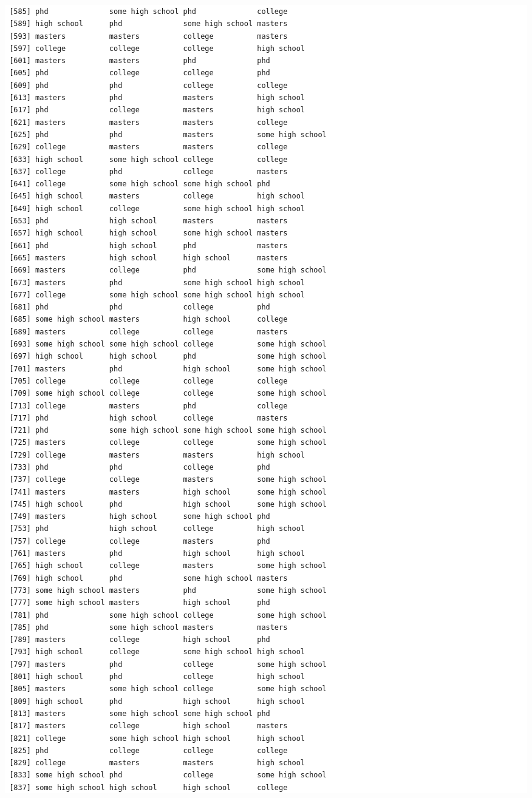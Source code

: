      [585] phd              some high school phd              college         
     [589] high school      phd              some high school masters         
     [593] masters          masters          college          masters         
     [597] college          college          college          high school     
     [601] masters          masters          phd              phd             
     [605] phd              college          college          phd             
     [609] phd              phd              college          college         
     [613] masters          phd              masters          high school     
     [617] phd              college          masters          high school     
     [621] masters          masters          masters          college         
     [625] phd              phd              masters          some high school
     [629] college          masters          masters          college         
     [633] high school      some high school college          college         
     [637] college          phd              college          masters         
     [641] college          some high school some high school phd             
     [645] high school      masters          college          high school     
     [649] high school      college          some high school high school     
     [653] phd              high school      masters          masters         
     [657] high school      high school      some high school masters         
     [661] phd              high school      phd              masters         
     [665] masters          high school      high school      masters         
     [669] masters          college          phd              some high school
     [673] masters          phd              some high school high school     
     [677] college          some high school some high school high school     
     [681] phd              phd              college          phd             
     [685] some high school masters          high school      college         
     [689] masters          college          college          masters         
     [693] some high school some high school college          some high school
     [697] high school      high school      phd              some high school
     [701] masters          phd              high school      some high school
     [705] college          college          college          college         
     [709] some high school college          college          some high school
     [713] college          masters          phd              college         
     [717] phd              high school      college          masters         
     [721] phd              some high school some high school some high school
     [725] masters          college          college          some high school
     [729] college          masters          masters          high school     
     [733] phd              phd              college          phd             
     [737] college          college          masters          some high school
     [741] masters          masters          high school      some high school
     [745] high school      phd              high school      some high school
     [749] masters          high school      some high school phd             
     [753] phd              high school      college          high school     
     [757] college          college          masters          phd             
     [761] masters          phd              high school      high school     
     [765] high school      college          masters          some high school
     [769] high school      phd              some high school masters         
     [773] some high school masters          phd              some high school
     [777] some high school masters          high school      phd             
     [781] phd              some high school college          some high school
     [785] phd              some high school masters          masters         
     [789] masters          college          high school      phd             
     [793] high school      college          some high school high school     
     [797] masters          phd              college          some high school
     [801] high school      phd              college          high school     
     [805] masters          some high school college          some high school
     [809] high school      phd              high school      high school     
     [813] masters          some high school some high school phd             
     [817] masters          college          high school      masters         
     [821] college          some high school high school      high school     
     [825] phd              college          college          college         
     [829] college          masters          masters          high school     
     [833] some high school phd              college          some high school
     [837] some high school high school      high school      college         